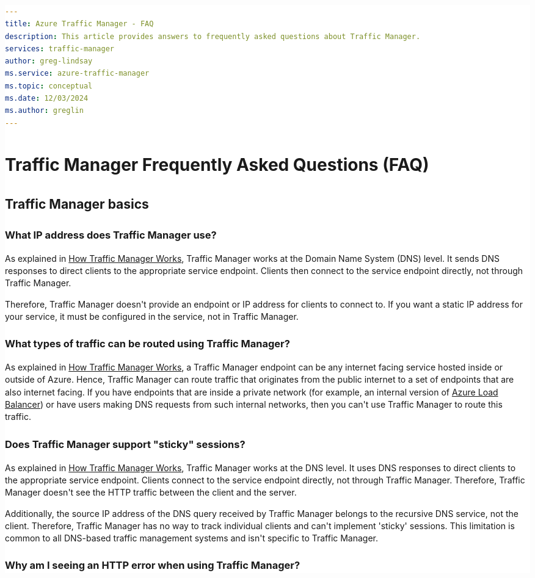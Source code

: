 ```yaml
---
title: Azure Traffic Manager - FAQ
description: This article provides answers to frequently asked questions about Traffic Manager.
services: traffic-manager
author: greg-lindsay
ms.service: azure-traffic-manager
ms.topic: conceptual
ms.date: 12/03/2024
ms.author: greglin
---
```


# Traffic Manager Frequently Asked Questions (FAQ)

## Traffic Manager basics

### What IP address does Traffic Manager use?

As explained in [How Traffic Manager Works](../traffic-manager/traffic-manager-how-it-works.md), Traffic Manager works at the Domain Name System (DNS) level. It sends DNS responses to direct clients to the appropriate service endpoint. Clients then connect to the service endpoint directly, not through Traffic Manager.

Therefore, Traffic Manager doesn't provide an endpoint or IP address for clients to connect to. If you want a static IP address for your service, it must be configured in the service, not in Traffic Manager.

### What types of traffic can be routed using Traffic Manager?
As explained in [How Traffic Manager Works](../traffic-manager/traffic-manager-how-it-works.md), a Traffic Manager endpoint can be any internet facing service hosted inside or outside of Azure. Hence, Traffic Manager can route traffic that originates from the public internet to a set of endpoints that are also internet facing. If you have endpoints that are inside a private network (for example, an internal version of [Azure Load Balancer](../load-balancer/components.md#frontend-ip-configurations)) or have users making DNS requests from such internal networks, then you can't use Traffic Manager to route this traffic.

### Does Traffic Manager support "sticky" sessions?

As explained in [How Traffic Manager Works](../traffic-manager/traffic-manager-how-it-works.md), Traffic Manager works at the DNS level. It uses DNS responses to direct clients to the appropriate service endpoint. Clients connect to the service endpoint directly, not through Traffic Manager. Therefore, Traffic Manager doesn't see the HTTP traffic between the client and the server.

Additionally, the source IP address of the DNS query received by Traffic Manager belongs to the recursive DNS service, not the client. Therefore, Traffic Manager has no way to track individual clients and can't implement 'sticky' sessions. This limitation is common to all DNS-based traffic management systems and isn't specific to Traffic Manager.

### Why am I seeing an HTTP error when using Traffic Manager?
